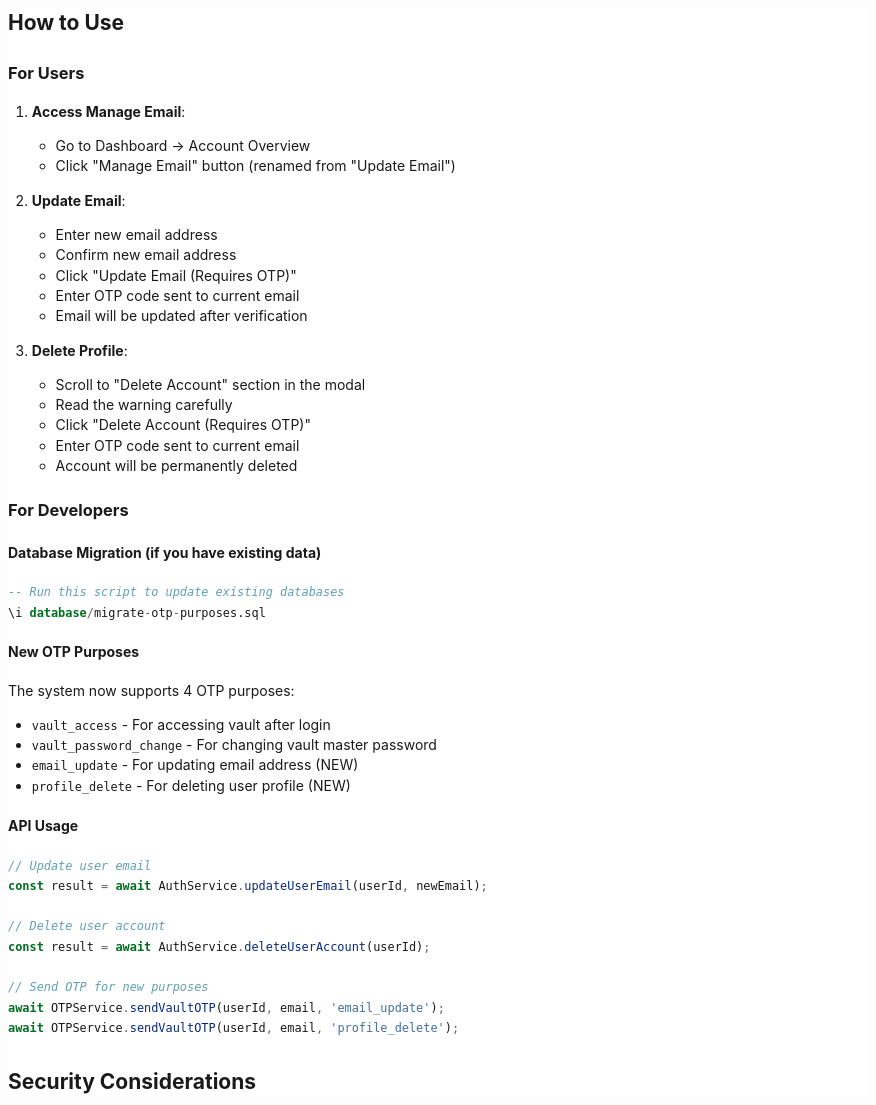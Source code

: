 ## How to Use

### For Users

1. **Access Manage Email**:
   - Go to Dashboard → Account Overview
   - Click "Manage Email" button (renamed from "Update Email")

2. **Update Email**:
   - Enter new email address
   - Confirm new email address
   - Click "Update Email (Requires OTP)"
   - Enter OTP code sent to current email
   - Email will be updated after verification

3. **Delete Profile**:
   - Scroll to "Delete Account" section in the modal
   - Read the warning carefully
   - Click "Delete Account (Requires OTP)"
   - Enter OTP code sent to current email
   - Account will be permanently deleted

### For Developers

#### Database Migration (if you have existing data)
```sql
-- Run this script to update existing databases
\i database/migrate-otp-purposes.sql
```

#### New OTP Purposes
The system now supports 4 OTP purposes:
- `vault_access` - For accessing vault after login
- `vault_password_change` - For changing vault master password
- `email_update` - For updating email address (NEW)
- `profile_delete` - For deleting user profile (NEW)

#### API Usage
```typescript
// Update user email
const result = await AuthService.updateUserEmail(userId, newEmail);

// Delete user account  
const result = await AuthService.deleteUserAccount(userId);

// Send OTP for new purposes
await OTPService.sendVaultOTP(userId, email, 'email_update');
await OTPService.sendVaultOTP(userId, email, 'profile_delete');
```

## Security Considerations
